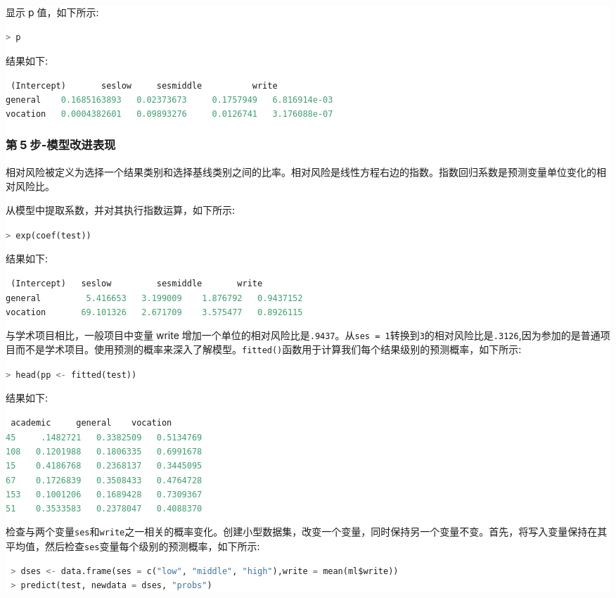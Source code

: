 显示 p 值，如下所示:

```py
> p

```

结果如下:

```py
 (Intercept)       seslow     sesmiddle          write
general    0.1685163893   0.02373673     0.1757949   6.816914e-03
vocation   0.0004382601   0.09893276     0.0126741   3.176088e-07

```

### 第 5 步-模型改进表现

相对风险被定义为选择一个结果类别和选择基线类别之间的比率。相对风险是线性方程右边的指数。指数回归系数是预测变量单位变化的相对风险比。

从模型中提取系数，并对其执行指数运算，如下所示:

```py
> exp(coef(test))

```

结果如下:

```py
 (Intercept)   seslow         sesmiddle       write
general         5.416653   3.199009    1.876792   0.9437152
vocation       69.101326   2.671709    3.575477   0.8926115

```

与学术项目相比，一般项目中变量 write 增加一个单位的相对风险比是`.9437`。从`ses = 1`转换到`3`的相对风险比是`.3126`,因为参加的是普通项目而不是学术项目。使用预测的概率来深入了解模型。`fitted()`函数用于计算我们每个结果级别的预测概率，如下所示:

```py
> head(pp <- fitted(test))

```

结果如下:

```py
 academic     general    vocation
45     .1482721   0.3382509   0.5134769
108   0.1201988   0.1806335   0.6991678
15    0.4186768   0.2368137   0.3445095
67    0.1726839   0.3508433   0.4764728
153   0.1001206   0.1689428   0.7309367
51    0.3533583   0.2378047   0.4088370

```

检查与两个变量`ses`和`write`之一相关的概率变化。创建小型数据集，改变一个变量，同时保持另一个变量不变。首先，将写入变量保持在其平均值，然后检查`ses`变量每个级别的预测概率，如下所示:

```py
 > dses <- data.frame(ses = c("low", "middle", "high"),write = mean(ml$write))
 > predict(test, newdata = dses, "probs")

```
